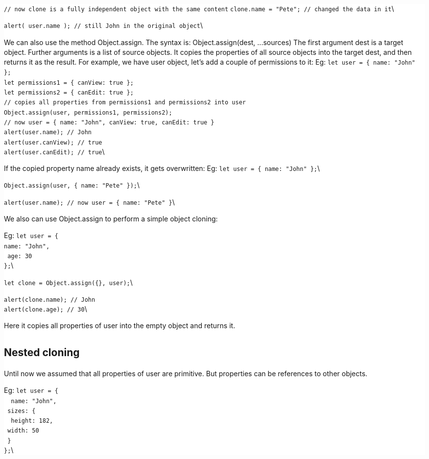 `// now clone is a fully independent object with the same content`
`clone.name = "Pete"; // changed the data in it`\

`alert( user.name ); // still John in the original object`\

We can also use the method Object.assign.
The syntax is:
Object.assign(dest, ...sources)
The first argument dest is a target object.
Further arguments is a list of source objects.
It copies the properties of all source objects into the target dest, and then returns it as the result.
For example, we have user object, let’s add a couple of permissions to it:
Eg:
`let user = { name: "John" };`\
`let permissions1 = { canView: true };`\
`let permissions2 = { canEdit: true };`\
`// copies all properties from permissions1 and permissions2 into user`\
`Object.assign(user, permissions1, permissions2);`\
`// now user = { name: "John", canView: true, canEdit: true }`\
`alert(user.name); // John`\
`alert(user.canView); // true`\
`alert(user.canEdit); // true`\

If the copied property name already exists, it gets overwritten:
Eg:
`let user = { name: "John" };`\

`Object.assign(user, { name: "Pete" });`\

`alert(user.name); // now user = { name: "Pete" }`\

We also can use Object.assign to perform a simple object cloning:

Eg:
`let user = {`\
`name: "John",`\
` age: 30`\
`};`\

`let clone = Object.assign({}, user);`\

`alert(clone.name); // John`\
`alert(clone.age); // 30`\

Here it copies all properties of user into the empty object and returns it.

## Nested cloning

Until now we assumed that all properties of user are primitive. But properties can be references to other objects.

Eg:
`let user = {`\
`  name: "John",`\
` sizes: {`\
`  height: 182,`\
` width: 50`\
` }`\
`};`\
